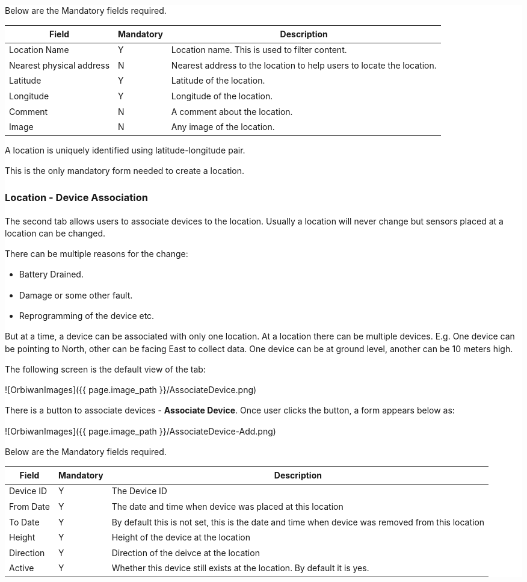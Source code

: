 Below are the Mandatory fields required.

| Field | Mandatory | Description |
| ----- | --------- | ------------|
| Location Name | Y | Location name. This is used to filter content.|
| Nearest physical address | N | Nearest address to the location to help users to locate the location. |
| Latitude | Y | Latitude of the location. |
| Longitude | Y | Longitude of the location. |
| Comment | N | A comment about the location. |
| Image | N | Any image of the location. |

A location is uniquely identified using latitude-longitude pair.

This is the only mandatory form needed to create a location.

### Location - Device Association

The second tab allows users to associate devices to the location. Usually a location will never change but sensors placed at a location can be changed.

There can be multiple reasons for the change:

- Battery Drained.

- Damage or some other fault.

- Reprogramming of the device etc.

But at a time, a device can be associated with only one location. At a location there can be multiple devices. E.g. One device can be pointing to North, other can be facing East to collect data. One device can be at ground level, another can be 10 meters high.

The following screen is the default view of the tab:

![OrbiwanImages]({{ page.image_path }}/AssociateDevice.png)

There is a button to associate devices - __Associate Device__. Once user clicks the button, a form appears below as:

![OrbiwanImages]({{ page.image_path }}/AssociateDevice-Add.png)

Below are the Mandatory fields required.

| Field | Mandatory | Description |
| ----- | --------- | ------------|
| Device ID | Y | The Device ID|
| From Date | Y | The date and time when device was placed at this location|
| To Date | Y | By default this is not set, this is the date and time when device was removed from this location|
| Height | Y | Height of the device at the location|
| Direction | Y | Direction of the deivce at the location|
| Active| Y | Whether this device still exists at the location. By default it is yes.|
